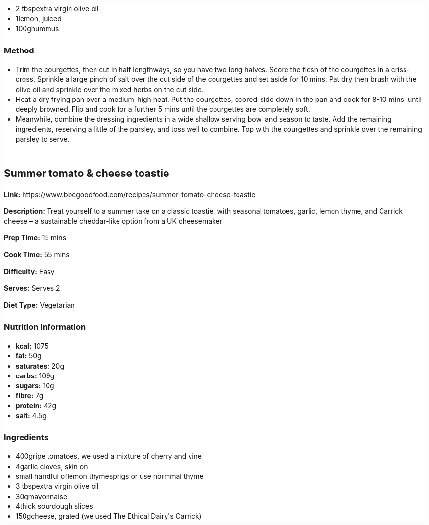 - 2 tbspextra virgin olive oil
- 1lemon, juiced
- 100ghummus

### Method
- Trim the courgettes, then cut in half lengthways, so you have two long halves. Score the flesh of the courgettes in a criss-cross. Sprinkle a large pinch of salt over the cut side of the courgettes and set aside for 10 mins. Pat dry then brush with the olive oil and sprinkle over the mixed herbs on the cut side.
- Heat a dry frying pan over a medium-high heat. Put the courgettes, scored-side down in the pan and cook for 8-10 mins, until deeply browned. Flip and cook for a further 5 mins until the courgettes are completely soft.
- Meanwhile, combine the dressing ingredients in a wide shallow serving bowl and season to taste. Add the remaining ingredients, reserving a little of the parsley, and toss well to combine. Top with the courgettes and sprinkle over the remaining parsley to serve.


---

## Summer tomato & cheese toastie
**Link:** https://www.bbcgoodfood.com/recipes/summer-tomato-cheese-toastie

**Description:** Treat yourself to a summer take on a classic toastie, with seasonal tomatoes, garlic, lemon thyme, and Carrick cheese – a sustainable cheddar-like option from a UK cheesemaker

**Prep Time:** 15 mins

**Cook Time:** 55 mins

**Difficulty:** Easy

**Serves:** Serves 2

**Diet Type:** Vegetarian

### Nutrition Information
- **kcal:** 1075
- **fat:** 50g
- **saturates:** 20g
- **carbs:** 109g
- **sugars:** 10g
- **fibre:** 7g
- **protein:** 42g
- **salt:** 4.5g

### Ingredients
- 400gripe tomatoes, we used a mixture of cherry and vine
- 4garlic cloves, skin on
- small handful oflemon thymesprigs or use normmal thyme
- 3 tbspextra virgin olive oil
- 30gmayonnaise
- 4thick sourdough slices
- 150gcheese, grated (we used The Ethical Dairy's Carrick)
